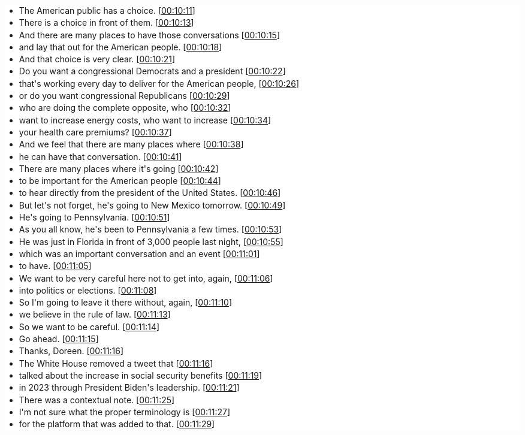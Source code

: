 *  The American public has a choice. [[00:10:11](https://www.youtube.com/watch?v=l2jtj8Pa2eY&t=611.64s)]
*  There is a choice in front of them. [[00:10:13](https://www.youtube.com/watch?v=l2jtj8Pa2eY&t=613.1199999999999s)]
*  And there are many places to have those conversations [[00:10:15](https://www.youtube.com/watch?v=l2jtj8Pa2eY&t=615.3599999999999s)]
*  and lay that out for the American people. [[00:10:18](https://www.youtube.com/watch?v=l2jtj8Pa2eY&t=618.4s)]
*  And that choice is very clear. [[00:10:21](https://www.youtube.com/watch?v=l2jtj8Pa2eY&t=621.1199999999999s)]
*  Do you want a congressional Democrats and a president [[00:10:22](https://www.youtube.com/watch?v=l2jtj8Pa2eY&t=622.96s)]
*  that's working every day to deliver for the American people, [[00:10:26](https://www.youtube.com/watch?v=l2jtj8Pa2eY&t=626.6800000000001s)]
*  or do you want congressional Republicans [[00:10:29](https://www.youtube.com/watch?v=l2jtj8Pa2eY&t=629.36s)]
*  who are doing the complete opposite, who [[00:10:32](https://www.youtube.com/watch?v=l2jtj8Pa2eY&t=632.12s)]
*  want to increase energy costs, who want to increase [[00:10:34](https://www.youtube.com/watch?v=l2jtj8Pa2eY&t=634.12s)]
*  your health care premiums? [[00:10:37](https://www.youtube.com/watch?v=l2jtj8Pa2eY&t=637.4000000000001s)]
*  And we feel that there are many places where [[00:10:38](https://www.youtube.com/watch?v=l2jtj8Pa2eY&t=638.76s)]
*  he can have that conversation. [[00:10:41](https://www.youtube.com/watch?v=l2jtj8Pa2eY&t=641.36s)]
*  There are many places where it's going [[00:10:42](https://www.youtube.com/watch?v=l2jtj8Pa2eY&t=642.84s)]
*  to be important for the American people [[00:10:44](https://www.youtube.com/watch?v=l2jtj8Pa2eY&t=644.6800000000001s)]
*  to hear directly from the president of the United States. [[00:10:46](https://www.youtube.com/watch?v=l2jtj8Pa2eY&t=646.32s)]
*  But let's not forget, he's going to New Mexico tomorrow. [[00:10:49](https://www.youtube.com/watch?v=l2jtj8Pa2eY&t=649.0400000000001s)]
*  He's going to Pennsylvania. [[00:10:51](https://www.youtube.com/watch?v=l2jtj8Pa2eY&t=651.44s)]
*  As you all know, he's been to Pennsylvania a few times. [[00:10:53](https://www.youtube.com/watch?v=l2jtj8Pa2eY&t=653.32s)]
*  He was just in Florida in front of 3,000 people last night, [[00:10:55](https://www.youtube.com/watch?v=l2jtj8Pa2eY&t=655.5600000000001s)]
*  which was an important conversation and an event [[00:11:01](https://www.youtube.com/watch?v=l2jtj8Pa2eY&t=661.84s)]
*  to have. [[00:11:05](https://www.youtube.com/watch?v=l2jtj8Pa2eY&t=665.24s)]
*  We want to be very careful here not to get into, again, [[00:11:06](https://www.youtube.com/watch?v=l2jtj8Pa2eY&t=666.1600000000001s)]
*  into politics or elections. [[00:11:08](https://www.youtube.com/watch?v=l2jtj8Pa2eY&t=668.6s)]
*  So I'm going to leave it there without, again, [[00:11:10](https://www.youtube.com/watch?v=l2jtj8Pa2eY&t=670.5600000000001s)]
*  we believe in the rule of law. [[00:11:13](https://www.youtube.com/watch?v=l2jtj8Pa2eY&t=673.48s)]
*  So we want to be careful. [[00:11:14](https://www.youtube.com/watch?v=l2jtj8Pa2eY&t=674.72s)]
*  Go ahead. [[00:11:15](https://www.youtube.com/watch?v=l2jtj8Pa2eY&t=675.6800000000001s)]
*  Thanks, Doreen. [[00:11:16](https://www.youtube.com/watch?v=l2jtj8Pa2eY&t=676.1600000000001s)]
*  The White House removed a tweet that [[00:11:16](https://www.youtube.com/watch?v=l2jtj8Pa2eY&t=676.96s)]
*  talked about the increase in social security benefits [[00:11:19](https://www.youtube.com/watch?v=l2jtj8Pa2eY&t=679.24s)]
*  in 2023 through President Biden's leadership. [[00:11:21](https://www.youtube.com/watch?v=l2jtj8Pa2eY&t=681.84s)]
*  There was a contextual note. [[00:11:25](https://www.youtube.com/watch?v=l2jtj8Pa2eY&t=685.76s)]
*  I'm not sure what the proper terminology is [[00:11:27](https://www.youtube.com/watch?v=l2jtj8Pa2eY&t=687.32s)]
*  for the platform that was added to that. [[00:11:29](https://www.youtube.com/watch?v=l2jtj8Pa2eY&t=689.28s)]